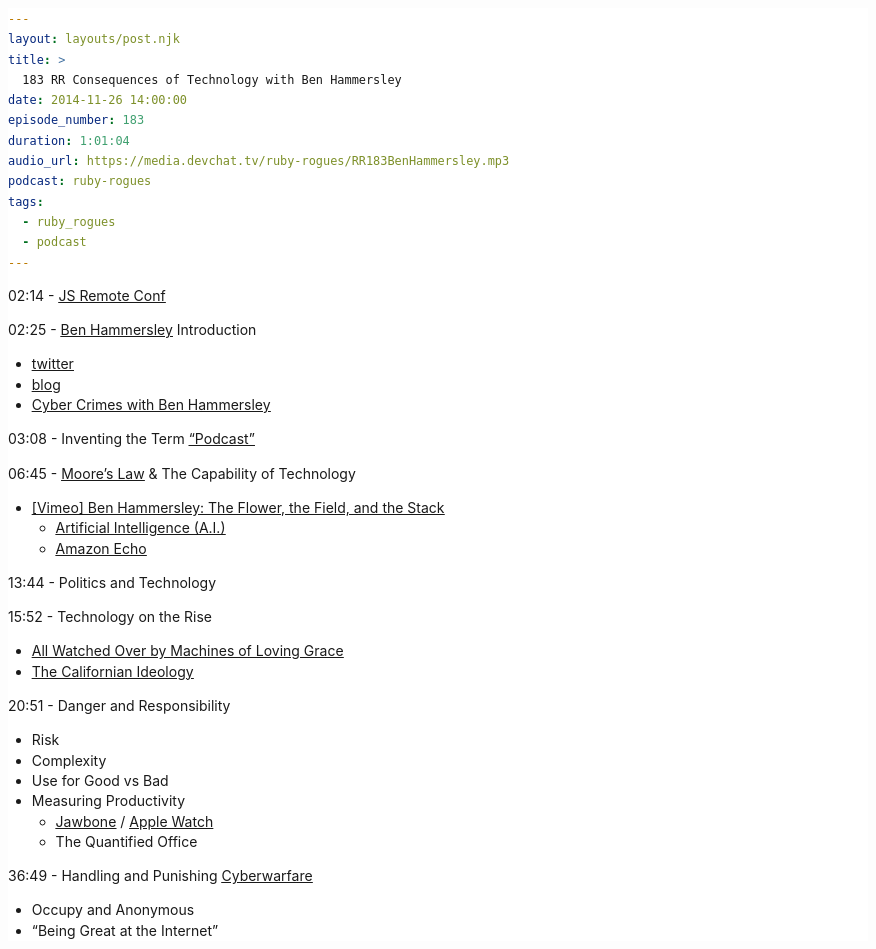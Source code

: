 ```yaml
---
layout: layouts/post.njk
title: >
  183 RR Consequences of Technology with Ben Hammersley
date: 2014-11-26 14:00:00
episode_number: 183
duration: 1:01:04
audio_url: https://media.devchat.tv/ruby-rogues/RR183BenHammersley.mp3
podcast: ruby-rogues
tags:
  - ruby_rogues
  - podcast
---
```


02:14 - [<u>JS Remote Conf</u>](https://jsremoteconf.com/)

02:25 - [<u>Ben Hammersley</u>](https://en.wikipedia.org/wiki/Ben_Hammersley) Introduction

- [<u>twitter</u>](https://twitter.com/benhammersley)
- [<u>blog</u>](https://benhammersley.com/)
- [<u>Cyber Crimes with Ben Hammersley</u>](https://www.bbc.co.uk/programmes/b04p23mv)

03:08 - Inventing the Term [<u>“Podcast”</u>](https://en.wikipedia.org/wiki/Podcast)

06:45 - [<u>Moore’s Law</u>](https://en.wikipedia.org/wiki/Moore's_law) & The Capability of Technology

- <u><a href="https://vimeo.com/51810057" data-cke-saved-href="https://vimeo.com/51810057">[Vimeo] Ben Hammersley: The Flower, the Field, and the Stack</a></u>
  - [<u>Artificial Intelligence (A.I.)</u>](https://en.wikipedia.org/wiki/A.I._Artificial_Intelligence)
  - [<u>Amazon Echo</u>](https://www.amazon.com/echo/)

13:44 - Politics and Technology

15:52 - Technology on the Rise

- [<u>All Watched Over by Machines of Loving Grace</u>](<https://en.wikipedia.org/wiki/All_Watched_Over_by_Machines_of_Loving_Grace_(TV_series)>)
- [<u>The Californian Ideology</u>](https://en.wikipedia.org/wiki/The_Californian_Ideology)

20:51 - Danger and Responsibility

- Risk
- Complexity
- Use for Good vs Bad
- Measuring Productivity
  - [<u>Jawbone</u>](https://jawbone.com/) / <u><a href="https://www.apple.com/watch/" data-cke-saved-href="https://www.apple.com/watch/">Apple Watch</a></u>
  - The Quantified Office

36:49 - Handling and Punishing [<u>Cyberwarfare</u>](https://en.wikipedia.org/wiki/Cyberwarfare)

- Occupy and Anonymous
- “Being Great at the Internet”
